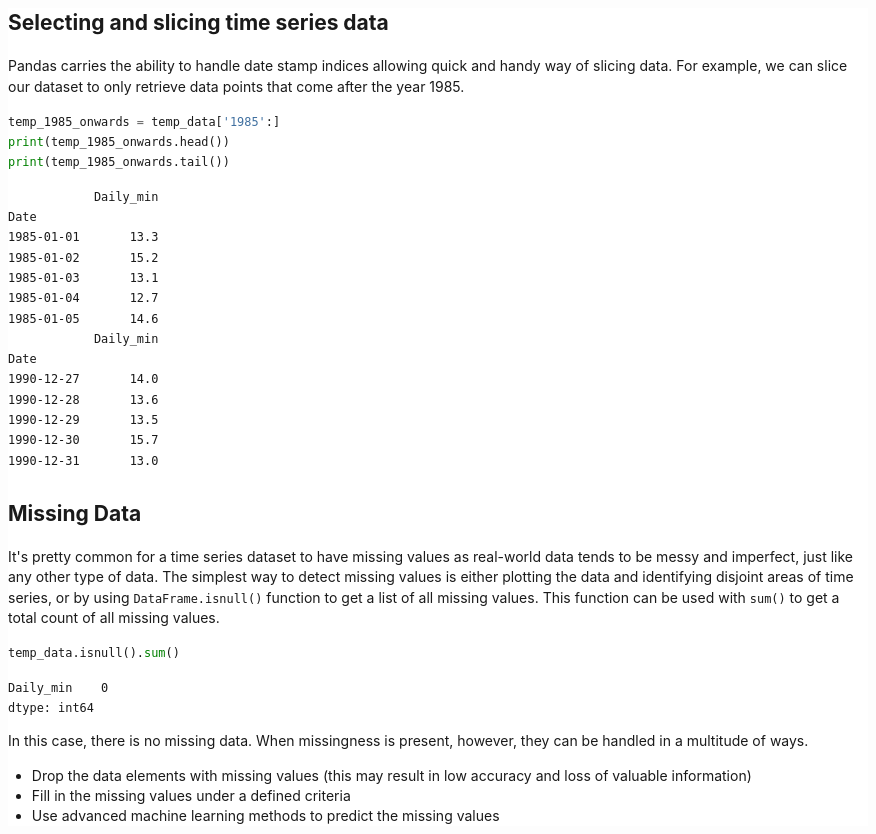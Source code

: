 

## Selecting and slicing time series data

Pandas carries the ability to handle date stamp indices allowing quick and handy way of slicing data. For example, we can slice our dataset to only retrieve data points that come after the year 1985.


```python
temp_1985_onwards = temp_data['1985':]
print(temp_1985_onwards.head())
print(temp_1985_onwards.tail())
```

                Daily_min
    Date                 
    1985-01-01       13.3
    1985-01-02       15.2
    1985-01-03       13.1
    1985-01-04       12.7
    1985-01-05       14.6
                Daily_min
    Date                 
    1990-12-27       14.0
    1990-12-28       13.6
    1990-12-29       13.5
    1990-12-30       15.7
    1990-12-31       13.0


## Missing Data

It's pretty common for a time series dataset to have missing values as real-world data tends to be messy and imperfect, just like any other type of data. The simplest way to detect missing values is either plotting the data and identifying disjoint areas of time series, or by using `DataFrame.isnull()` function to get a list of all missing values. This function can be used with `sum()` to get a total count of all missing values. 


```python
temp_data.isnull().sum()
```




    Daily_min    0
    dtype: int64



In this case, there is no missing data. When missingness is present, however, they can be handled in a multitude of ways. 
* Drop the data elements with missing values (this may result in low accuracy and loss of valuable information)
* Fill in the missing values under a defined criteria 
* Use advanced machine learning methods to predict the missing values 
